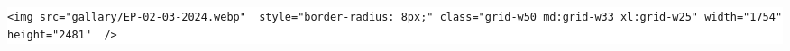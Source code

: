     <img src="gallary/EP-02-03-2024.webp"  style="border-radius: 8px;" class="grid-w50 md:grid-w33 xl:grid-w25" width="1754" height="2481"  />